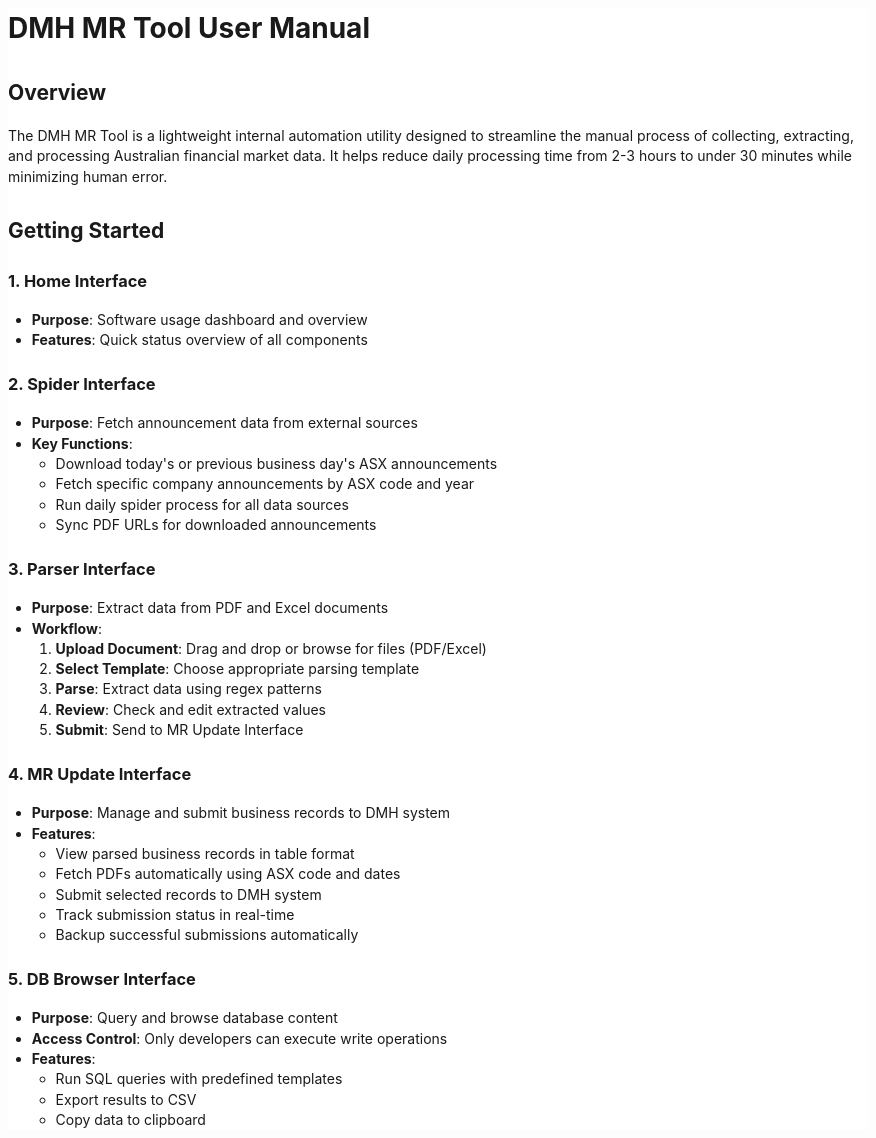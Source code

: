 # DMH MR Tool User Manual

## Overview

The DMH MR Tool is a lightweight internal automation utility designed to streamline the manual process of collecting, extracting, and processing Australian financial market data. It helps reduce daily processing time from 2-3 hours to under 30 minutes while minimizing human error.

## Getting Started

### 1. Home Interface
- **Purpose**: Software usage dashboard and overview
- **Features**: Quick status overview of all components

### 2. Spider Interface
- **Purpose**: Fetch announcement data from external sources
- **Key Functions**:
  - Download today's or previous business day's ASX announcements
  - Fetch specific company announcements by ASX code and year
  - Run daily spider process for all data sources
  - Sync PDF URLs for downloaded announcements

### 3. Parser Interface
- **Purpose**: Extract data from PDF and Excel documents
- **Workflow**:
  1. **Upload Document**: Drag and drop or browse for files (PDF/Excel)
  2. **Select Template**: Choose appropriate parsing template
  3. **Parse**: Extract data using regex patterns
  4. **Review**: Check and edit extracted values
  5. **Submit**: Send to MR Update Interface

### 4. MR Update Interface
- **Purpose**: Manage and submit business records to DMH system
- **Features**:
  - View parsed business records in table format
  - Fetch PDFs automatically using ASX code and dates
  - Submit selected records to DMH system
  - Track submission status in real-time
  - Backup successful submissions automatically

### 5. DB Browser Interface
- **Purpose**: Query and browse database content
- **Access Control**: Only developers can execute write operations
- **Features**:
  - Run SQL queries with predefined templates
  - Export results to CSV
  - Copy data to clipboard
